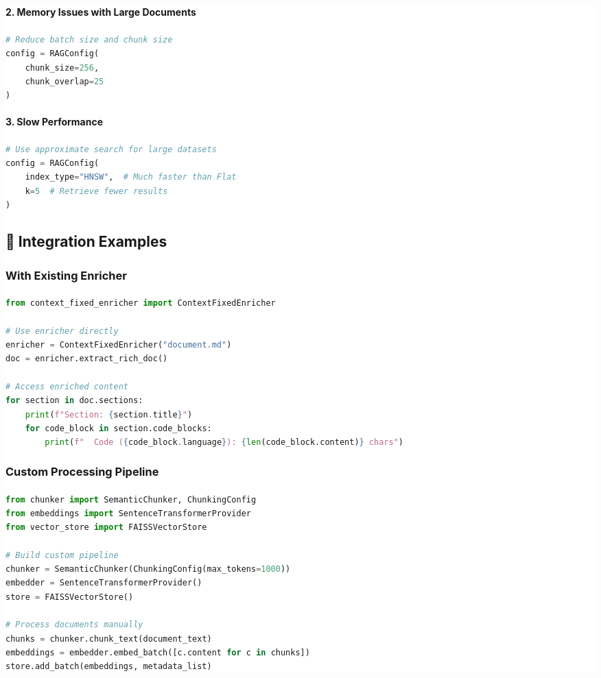 #### 2. Memory Issues with Large Documents
```python
# Reduce batch size and chunk size
config = RAGConfig(
    chunk_size=256,
    chunk_overlap=25
)
```

#### 3. Slow Performance
```python
# Use approximate search for large datasets
config = RAGConfig(
    index_type="HNSW",  # Much faster than Flat
    k=5  # Retrieve fewer results
)
```

## 🤝 Integration Examples

### With Existing Enricher
```python
from context_fixed_enricher import ContextFixedEnricher

# Use enricher directly
enricher = ContextFixedEnricher("document.md")
doc = enricher.extract_rich_doc()

# Access enriched content
for section in doc.sections:
    print(f"Section: {section.title}")
    for code_block in section.code_blocks:
        print(f"  Code ({code_block.language}): {len(code_block.content)} chars")
```

### Custom Processing Pipeline
```python
from chunker import SemanticChunker, ChunkingConfig
from embeddings import SentenceTransformerProvider
from vector_store import FAISSVectorStore

# Build custom pipeline
chunker = SemanticChunker(ChunkingConfig(max_tokens=1000))
embedder = SentenceTransformerProvider()
store = FAISSVectorStore()

# Process documents manually
chunks = chunker.chunk_text(document_text)
embeddings = embedder.embed_batch([c.content for c in chunks])
store.add_batch(embeddings, metadata_list)
```
